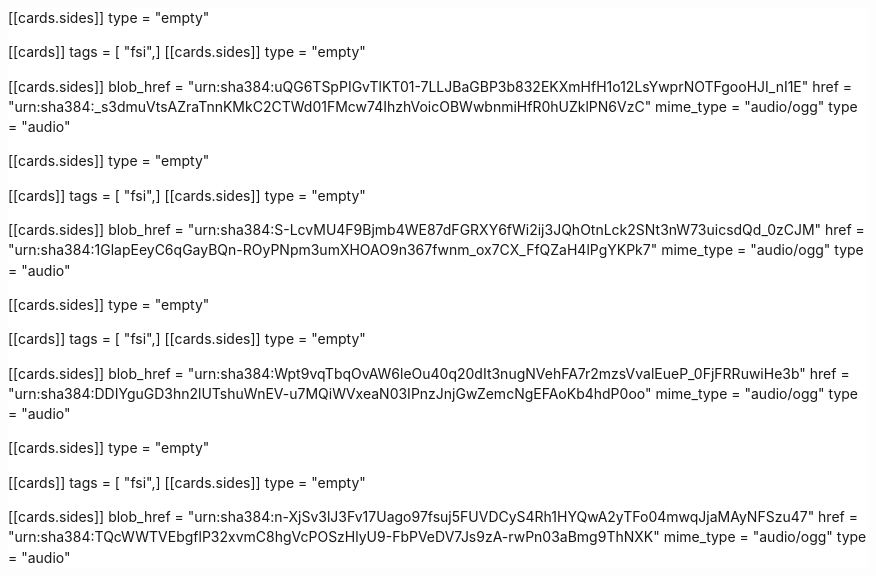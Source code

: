 [[cards.sides]]
type = "empty"


[[cards]]
tags = [ "fsi",]
[[cards.sides]]
type = "empty"

[[cards.sides]]
blob_href = "urn:sha384:uQG6TSpPIGvTlKT01-7LLJBaGBP3b832EKXmHfH1o12LsYwprNOTFgooHJI_nI1E"
href = "urn:sha384:_s3dmuVtsAZraTnnKMkC2CTWd01FMcw74IhzhVoicOBWwbnmiHfR0hUZklPN6VzC"
mime_type = "audio/ogg"
type = "audio"

[[cards.sides]]
type = "empty"


[[cards]]
tags = [ "fsi",]
[[cards.sides]]
type = "empty"

[[cards.sides]]
blob_href = "urn:sha384:S-LcvMU4F9Bjmb4WE87dFGRXY6fWi2ij3JQhOtnLck2SNt3nW73uicsdQd_0zCJM"
href = "urn:sha384:1GlapEeyC6qGayBQn-ROyPNpm3umXHOAO9n367fwnm_ox7CX_FfQZaH4lPgYKPk7"
mime_type = "audio/ogg"
type = "audio"

[[cards.sides]]
type = "empty"


[[cards]]
tags = [ "fsi",]
[[cards.sides]]
type = "empty"

[[cards.sides]]
blob_href = "urn:sha384:Wpt9vqTbqOvAW6leOu40q20dIt3nugNVehFA7r2mzsVvalEueP_0FjFRRuwiHe3b"
href = "urn:sha384:DDIYguGD3hn2lUTshuWnEV-u7MQiWVxeaN03IPnzJnjGwZemcNgEFAoKb4hdP0oo"
mime_type = "audio/ogg"
type = "audio"

[[cards.sides]]
type = "empty"


[[cards]]
tags = [ "fsi",]
[[cards.sides]]
type = "empty"

[[cards.sides]]
blob_href = "urn:sha384:n-XjSv3lJ3Fv17Uago97fsuj5FUVDCyS4Rh1HYQwA2yTFo04mwqJjaMAyNFSzu47"
href = "urn:sha384:TQcWWTVEbgflP32xvmC8hgVcPOSzHlyU9-FbPVeDV7Js9zA-rwPn03aBmg9ThNXK"
mime_type = "audio/ogg"
type = "audio"
